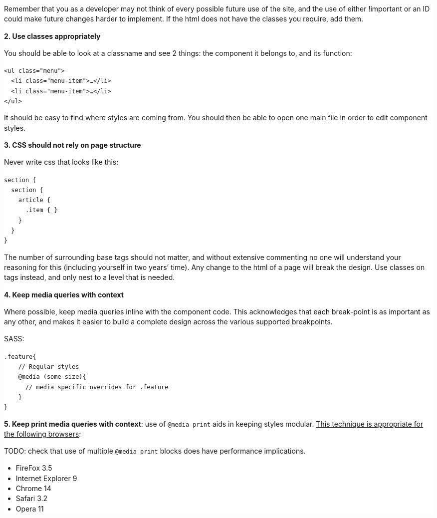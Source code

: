 Remember that you as a developer may not think of every possible future use of the site,  and the use of either !important or an ID could make future changes harder to implement. If the html does not have the classes you require, add them.

**2. Use classes appropriately**

You should be able to look at a classname and see 2 things: the component it belongs to, and its function:

    <ul class="menu">
      <li class="menu-item">…</li>
      <li class="menu-item">…</li>
    </ul>



It should be easy to find where styles are coming from. You should then be able to open one main file in order to edit component styles.

**3. CSS should not rely on page structure**

Never write css that looks like this:

    section {
      section {
        article {
          .item { }
        }
      }
    }


The number of surrounding base tags should not matter, and without extensive commenting no one will understand your reasoning for this (including yourself in two years’ time). Any change to the html of a page will break the design. Use classes on tags instead, and only nest to a level that is needed.

**4. Keep media queries with context**

Where possible, keep media queries inline with the component code. This acknowledges that each break-point is as important as any other, and makes it easier to build a complete design across the various supported breakpoints.

SASS:

    .feature{
        // Regular styles
        @media (some-size){
          // media specific overrides for .feature
        }
    }

**5. Keep print media queries with context**: use of `@media print` aids in keeping styles
modular. [This technique is appropriate for the following browsers](http://www.joshuawinn.com/css-print-media-query/):

TODO: check that use of multiple `@media print` blocks does have performance implications.

* FireFox 3.5
* Internet Explorer 9
* Chrome 14
* Safari 3.2
* Opera 11
